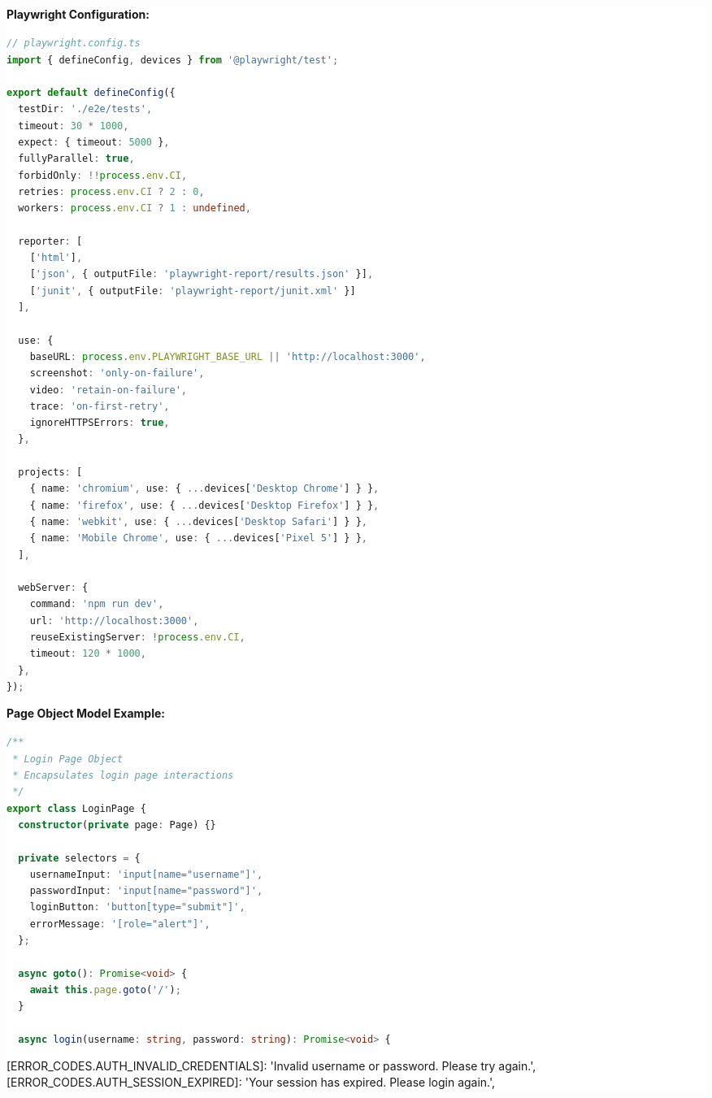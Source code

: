 **Playwright Configuration:**
```typescript
// playwright.config.ts
import { defineConfig, devices } from '@playwright/test';

export default defineConfig({
  testDir: './e2e/tests',
  timeout: 30 * 1000,
  expect: { timeout: 5000 },
  fullyParallel: true,
  forbidOnly: !!process.env.CI,
  retries: process.env.CI ? 2 : 0,
  workers: process.env.CI ? 1 : undefined,
  
  reporter: [
    ['html'],
    ['json', { outputFile: 'playwright-report/results.json' }],
    ['junit', { outputFile: 'playwright-report/junit.xml' }]
  ],
  
  use: {
    baseURL: process.env.PLAYWRIGHT_BASE_URL || 'http://localhost:3000',
    screenshot: 'only-on-failure',
    video: 'retain-on-failure',
    trace: 'on-first-retry',
    ignoreHTTPSErrors: true,
  },
  
  projects: [
    { name: 'chromium', use: { ...devices['Desktop Chrome'] } },
    { name: 'firefox', use: { ...devices['Desktop Firefox'] } },
    { name: 'webkit', use: { ...devices['Desktop Safari'] } },
    { name: 'Mobile Chrome', use: { ...devices['Pixel 5'] } },
  ],
  
  webServer: {
    command: 'npm run dev',
    url: 'http://localhost:3000',
    reuseExistingServer: !process.env.CI,
    timeout: 120 * 1000,
  },
});
```

**Page Object Model Example:**
```typescript
/**
 * Login Page Object
 * Encapsulates login page interactions
 */
export class LoginPage {
  constructor(private page: Page) {}
  
  private selectors = {
    usernameInput: 'input[name="username"]',
    passwordInput: 'input[name="password"]',
    loginButton: 'button[type="submit"]',
    errorMessage: '[role="alert"]',
  };
  
  async goto(): Promise<void> {
    await this.page.goto('/');
  }
  
  async login(username: string, password: string): Promise<void> {
```

  [ERROR_CODES.AUTH_INVALID_CREDENTIALS]: 'Invalid username or password. Please try again.',
  [ERROR_CODES.AUTH_SESSION_EXPIRED]: 'Your session has expired. Please login again.',
